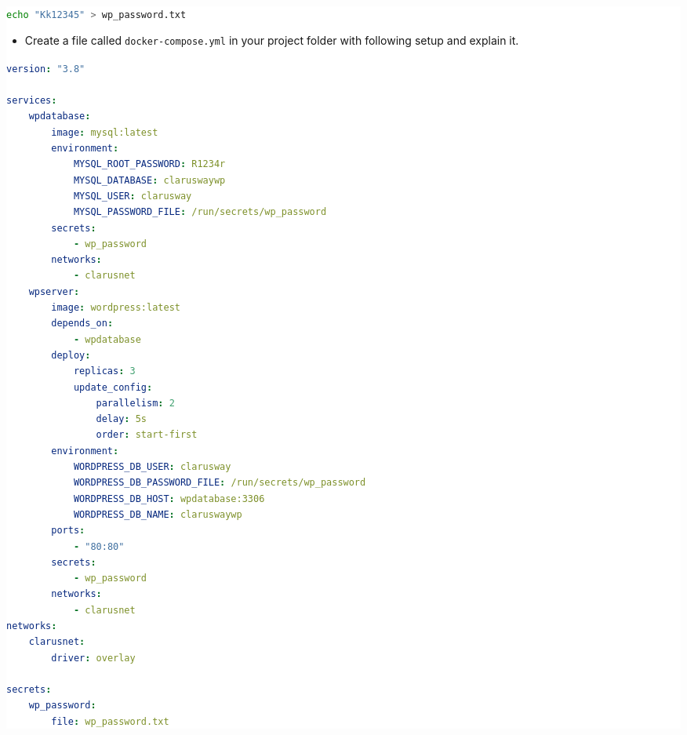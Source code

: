 ```bash
echo "Kk12345" > wp_password.txt
```

- Create a file called `docker-compose.yml` in your project folder with following setup and explain it.

```yaml
version: "3.8"

services:
    wpdatabase:
        image: mysql:latest
        environment:
            MYSQL_ROOT_PASSWORD: R1234r
            MYSQL_DATABASE: claruswaywp
            MYSQL_USER: clarusway
            MYSQL_PASSWORD_FILE: /run/secrets/wp_password
        secrets:
            - wp_password
        networks:
            - clarusnet
    wpserver:
        image: wordpress:latest  
        depends_on:
            - wpdatabase
        deploy:
            replicas: 3
            update_config:
                parallelism: 2
                delay: 5s
                order: start-first
        environment:
            WORDPRESS_DB_USER: clarusway
            WORDPRESS_DB_PASSWORD_FILE: /run/secrets/wp_password
            WORDPRESS_DB_HOST: wpdatabase:3306
            WORDPRESS_DB_NAME: claruswaywp
        ports:
            - "80:80"
        secrets:
            - wp_password
        networks:
            - clarusnet
networks:
    clarusnet:
        driver: overlay

secrets:
    wp_password:
        file: wp_password.txt

```

